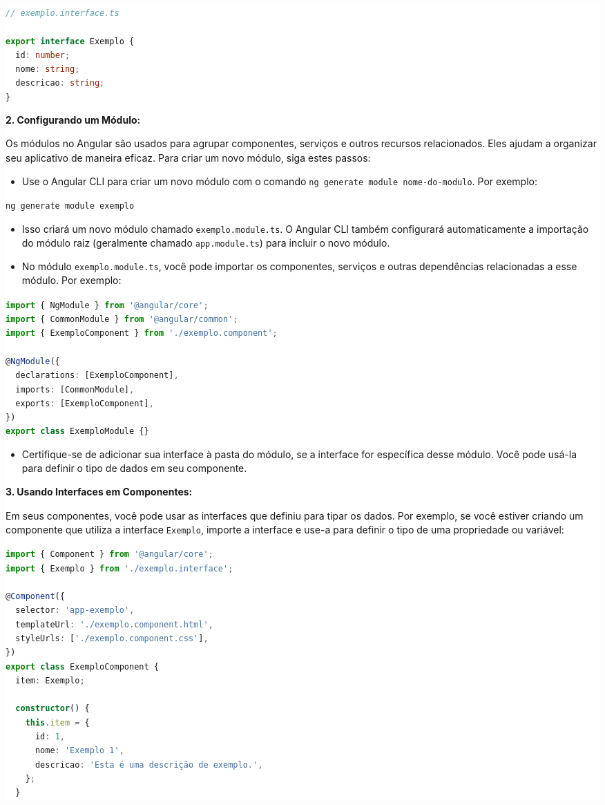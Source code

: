 ```typescript
// exemplo.interface.ts

export interface Exemplo {
  id: number;
  nome: string;
  descricao: string;
}
```

**2. Configurando um Módulo:**

Os módulos no Angular são usados para agrupar componentes, serviços e outros recursos relacionados. Eles ajudam a organizar seu aplicativo de maneira eficaz. Para criar um novo módulo, siga estes passos:

- Use o Angular CLI para criar um novo módulo com o comando `ng generate module nome-do-modulo`. Por exemplo:

```bash
ng generate module exemplo
```

- Isso criará um novo módulo chamado `exemplo.module.ts`. O Angular CLI também configurará automaticamente a importação do módulo raiz (geralmente chamado `app.module.ts`) para incluir o novo módulo.

- No módulo `exemplo.module.ts`, você pode importar os componentes, serviços e outras dependências relacionadas a esse módulo. Por exemplo:

```typescript
import { NgModule } from '@angular/core';
import { CommonModule } from '@angular/common';
import { ExemploComponent } from './exemplo.component';

@NgModule({
  declarations: [ExemploComponent],
  imports: [CommonModule],
  exports: [ExemploComponent],
})
export class ExemploModule {}
```

- Certifique-se de adicionar sua interface à pasta do módulo, se a interface for específica desse módulo. Você pode usá-la para definir o tipo de dados em seu componente.

**3. Usando Interfaces em Componentes:**

Em seus componentes, você pode usar as interfaces que definiu para tipar os dados. Por exemplo, se você estiver criando um componente que utiliza a interface `Exemplo`, importe a interface e use-a para definir o tipo de uma propriedade ou variável:

```typescript
import { Component } from '@angular/core';
import { Exemplo } from './exemplo.interface';

@Component({
  selector: 'app-exemplo',
  templateUrl: './exemplo.component.html',
  styleUrls: ['./exemplo.component.css'],
})
export class ExemploComponent {
  item: Exemplo;

  constructor() {
    this.item = {
      id: 1,
      nome: 'Exemplo 1',
      descricao: 'Esta é uma descrição de exemplo.',
    };
  }
```